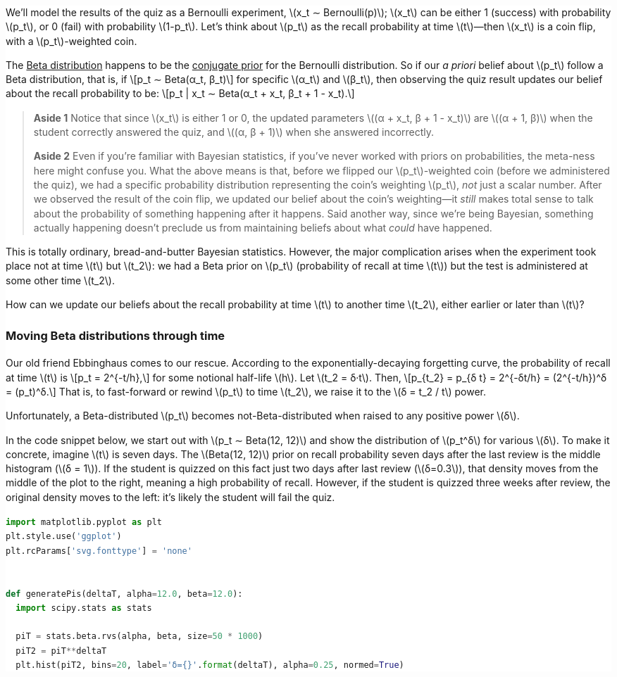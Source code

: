 We’ll model the results of the quiz as a Bernoulli experiment, \\(x_t ∼ Bernoulli(p)\\); \\(x_t\\) can be either 1 (success) with probability \\(p_t\\), or 0 (fail) with probability \\(1-p_t\\). Let’s think about \\(p_t\\) as the recall probability at time \\(t\\)—then \\(x_t\\) is a coin flip, with a \\(p_t\\)-weighted coin.

The [Beta distribution](https://en.wikipedia.org/wiki/Beta_distribution) happens to be the [conjugate prior](https://en.wikipedia.org/wiki/Conjugate_prior) for the Bernoulli distribution. So if our *a priori* belief about \\(p_t\\) follow a Beta distribution, that is, if
\\[p_t ∼ Beta(α_t, β_t)\\]
for specific \\(α_t\\) and \\(β_t\\), then observing the quiz result updates our belief about the recall probability to be:
\\[p_t | x_t ∼ Beta(α_t + x_t, β_t + 1 - x_t).\\]

> **Aside 1** Notice that since \\(x_t\\) is either 1 or 0, the updated parameters \\((α + x_t, β + 1 - x_t)\\) are \\((α + 1, β)\\) when the student correctly answered the quiz, and \\((α, β + 1)\\) when she answered incorrectly.
>
> **Aside 2** Even if you’re familiar with Bayesian statistics, if you’ve never worked with priors on probabilities, the meta-ness here might confuse you. What the above means is that, before we flipped our \\(p_t\\)-weighted coin (before we administered the quiz), we had a specific probability distribution representing the coin’s weighting \\(p_t\\), *not* just a scalar number. After we observed the result of the coin flip, we updated our belief about the coin’s weighting—it *still* makes total sense to talk about the probability of something happening after it happens. Said another way, since we’re being Bayesian, something actually happening doesn’t preclude us from maintaining beliefs about what *could* have happened.

This is totally ordinary, bread-and-butter Bayesian statistics. However, the major complication arises when the experiment took place not at time \\(t\\) but \\(t_2\\): we had a Beta prior on \\(p_t\\) (probability of  recall at time \\(t\\)) but the test is administered at some other time \\(t_2\\).

How can we update our beliefs about the recall probability at time \\(t\\) to another time \\(t_2\\), either earlier or later than \\(t\\)?

### Moving Beta distributions through time

Our old friend Ebbinghaus comes to our rescue. According to the exponentially-decaying forgetting curve, the probability of recall at time \\(t\\) is
\\[p_t = 2^{-t/h},\\]
for some notional half-life \\(h\\). Let \\(t_2 = δ·t\\). Then,
\\[p_{t_2} = p_{δ t} = 2^{-δt/h} = (2^{-t/h})^δ = (p_t)^δ.\\]
That is, to fast-forward or rewind \\(p_t\\) to time \\(t_2\\), we raise it to the \\(δ = t_2 / t\\) power.

Unfortunately, a Beta-distributed \\(p_t\\) becomes not-Beta-distributed when raised to any positive power \\(δ\\).

In the code snippet below, we start out with \\(p_t ∼ Beta(12, 12)\\) and show the distribution of \\(p_t^δ\\) for various \\(δ\\). To make it concrete, imagine \\(t\\) is seven days. The \\(Beta(12, 12)\\) prior on recall probability seven days after the last review is the middle histogram (\\(δ = 1\\)). If the student is quizzed on this fact just two days after last review (\\(δ=0.3\\)), that density moves from the middle of the plot to the right, meaning a high probability of recall. However, if the student is quizzed three weeks after review, the original density moves to the left: it’s likely the student will fail the quiz.
```py
import matplotlib.pyplot as plt
plt.style.use('ggplot')
plt.rcParams['svg.fonttype'] = 'none'


def generatePis(deltaT, alpha=12.0, beta=12.0):
  import scipy.stats as stats

  piT = stats.beta.rvs(alpha, beta, size=50 * 1000)
  piT2 = piT**deltaT
  plt.hist(piT2, bins=20, label='δ={}'.format(deltaT), alpha=0.25, normed=True)

```